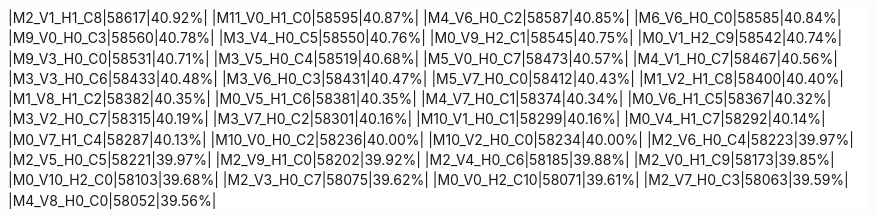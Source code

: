 |M2_V1_H1_C8|58617|40.92%|
|M11_V0_H1_C0|58595|40.87%|
|M4_V6_H0_C2|58587|40.85%|
|M6_V6_H0_C0|58585|40.84%|
|M9_V0_H0_C3|58560|40.78%|
|M3_V4_H0_C5|58550|40.76%|
|M0_V9_H2_C1|58545|40.75%|
|M0_V1_H2_C9|58542|40.74%|
|M9_V3_H0_C0|58531|40.71%|
|M3_V5_H0_C4|58519|40.68%|
|M5_V0_H0_C7|58473|40.57%|
|M4_V1_H0_C7|58467|40.56%|
|M3_V3_H0_C6|58433|40.48%|
|M3_V6_H0_C3|58431|40.47%|
|M5_V7_H0_C0|58412|40.43%|
|M1_V2_H1_C8|58400|40.40%|
|M1_V8_H1_C2|58382|40.35%|
|M0_V5_H1_C6|58381|40.35%|
|M4_V7_H0_C1|58374|40.34%|
|M0_V6_H1_C5|58367|40.32%|
|M3_V2_H0_C7|58315|40.19%|
|M3_V7_H0_C2|58301|40.16%|
|M10_V1_H0_C1|58299|40.16%|
|M0_V4_H1_C7|58292|40.14%|
|M0_V7_H1_C4|58287|40.13%|
|M10_V0_H0_C2|58236|40.00%|
|M10_V2_H0_C0|58234|40.00%|
|M2_V6_H0_C4|58223|39.97%|
|M2_V5_H0_C5|58221|39.97%|
|M2_V9_H1_C0|58202|39.92%|
|M2_V4_H0_C6|58185|39.88%|
|M2_V0_H1_C9|58173|39.85%|
|M0_V10_H2_C0|58103|39.68%|
|M2_V3_H0_C7|58075|39.62%|
|M0_V0_H2_C10|58071|39.61%|
|M2_V7_H0_C3|58063|39.59%|
|M4_V8_H0_C0|58052|39.56%|